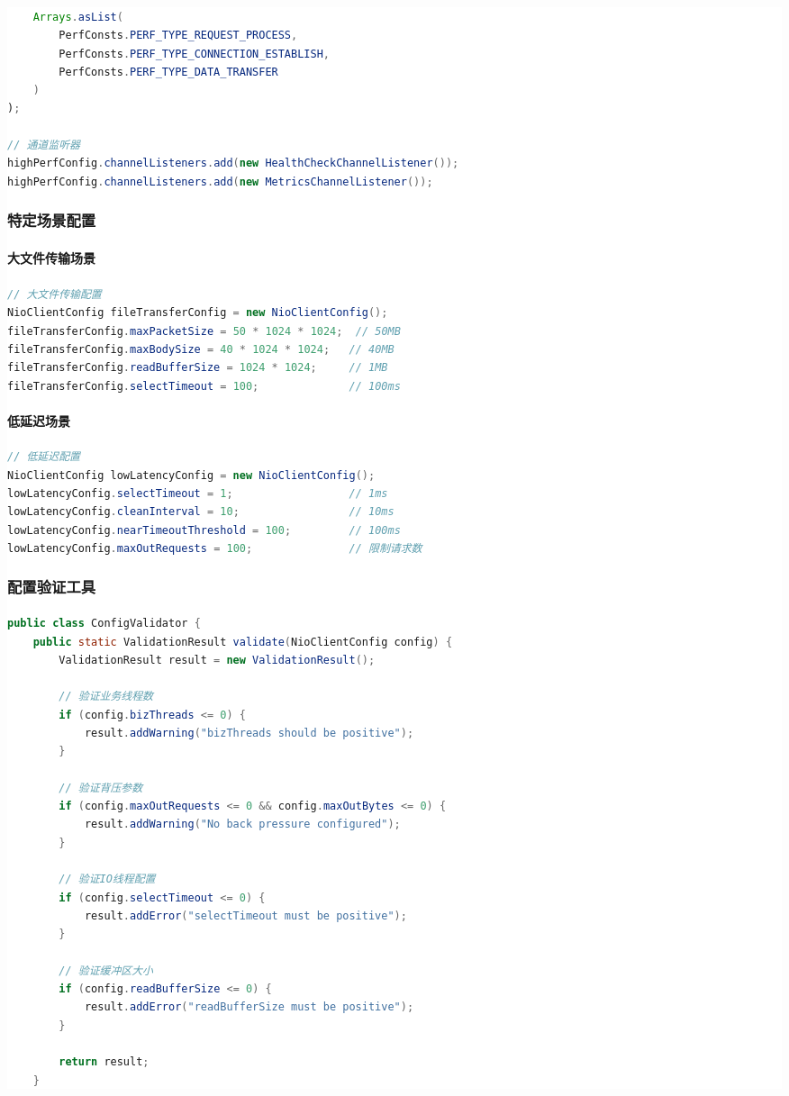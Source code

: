 ```java
    Arrays.asList(
        PerfConsts.PERF_TYPE_REQUEST_PROCESS,
        PerfConsts.PERF_TYPE_CONNECTION_ESTABLISH,
        PerfConsts.PERF_TYPE_DATA_TRANSFER
    )
);

// 通道监听器
highPerfConfig.channelListeners.add(new HealthCheckChannelListener());
highPerfConfig.channelListeners.add(new MetricsChannelListener());
```

### 特定场景配置

#### 大文件传输场景

```java
// 大文件传输配置
NioClientConfig fileTransferConfig = new NioClientConfig();
fileTransferConfig.maxPacketSize = 50 * 1024 * 1024;  // 50MB
fileTransferConfig.maxBodySize = 40 * 1024 * 1024;   // 40MB
fileTransferConfig.readBufferSize = 1024 * 1024;     // 1MB
fileTransferConfig.selectTimeout = 100;              // 100ms
```

#### 低延迟场景

```java
// 低延迟配置
NioClientConfig lowLatencyConfig = new NioClientConfig();
lowLatencyConfig.selectTimeout = 1;                  // 1ms
lowLatencyConfig.cleanInterval = 10;                 // 10ms
lowLatencyConfig.nearTimeoutThreshold = 100;         // 100ms
lowLatencyConfig.maxOutRequests = 100;               // 限制请求数
```

### 配置验证工具

```java
public class ConfigValidator {
    public static ValidationResult validate(NioClientConfig config) {
        ValidationResult result = new ValidationResult();
        
        // 验证业务线程数
        if (config.bizThreads <= 0) {
            result.addWarning("bizThreads should be positive");
        }
        
        // 验证背压参数
        if (config.maxOutRequests <= 0 && config.maxOutBytes <= 0) {
            result.addWarning("No back pressure configured");
        }
        
        // 验证IO线程配置
        if (config.selectTimeout <= 0) {
            result.addError("selectTimeout must be positive");
        }
        
        // 验证缓冲区大小
        if (config.readBufferSize <= 0) {
            result.addError("readBufferSize must be positive");
        }
        
        return result;
    }
```